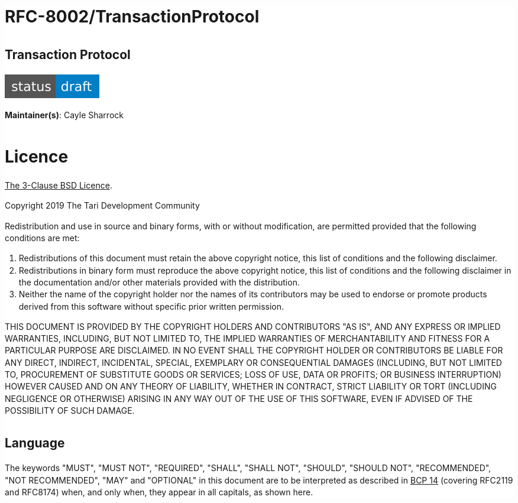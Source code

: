 # RFC-8002/TransactionProtocol

## Transaction Protocol

![status: draft](theme/images/status-draft.svg)

**Maintainer(s)**: Cayle Sharrock <CjS77>

# Licence

[ The 3-Clause BSD Licence](https://opensource.org/licenses/BSD-3-Clause).

Copyright 2019 The Tari Development Community

Redistribution and use in source and binary forms, with or without modification, are permitted provided that the
following conditions are met:

1. Redistributions of this document must retain the above copyright notice, this list of conditions and the following
   disclaimer.
2. Redistributions in binary form must reproduce the above copyright notice, this list of conditions and the following
   disclaimer in the documentation and/or other materials provided with the distribution.
3. Neither the name of the copyright holder nor the names of its contributors may be used to endorse or promote products
   derived from this software without specific prior written permission.

THIS DOCUMENT IS PROVIDED BY THE COPYRIGHT HOLDERS AND CONTRIBUTORS "AS IS", AND ANY EXPRESS OR IMPLIED WARRANTIES,
INCLUDING, BUT NOT LIMITED TO, THE IMPLIED WARRANTIES OF MERCHANTABILITY AND FITNESS FOR A PARTICULAR PURPOSE ARE
DISCLAIMED. IN NO EVENT SHALL THE COPYRIGHT HOLDER OR CONTRIBUTORS BE LIABLE FOR ANY DIRECT, INDIRECT, INCIDENTAL,
SPECIAL, EXEMPLARY OR CONSEQUENTIAL DAMAGES (INCLUDING, BUT NOT LIMITED TO, PROCUREMENT OF SUBSTITUTE GOODS OR
SERVICES; LOSS OF USE, DATA OR PROFITS; OR BUSINESS INTERRUPTION) HOWEVER CAUSED AND ON ANY THEORY OF LIABILITY,
WHETHER IN CONTRACT, STRICT LIABILITY OR TORT (INCLUDING NEGLIGENCE OR OTHERWISE) ARISING IN ANY WAY OUT OF THE USE OF
THIS SOFTWARE, EVEN IF ADVISED OF THE POSSIBILITY OF SUCH DAMAGE.

## Language

The keywords "MUST", "MUST NOT", "REQUIRED", "SHALL", "SHALL NOT", "SHOULD", "SHOULD NOT", "RECOMMENDED", 
"NOT RECOMMENDED", "MAY" and "OPTIONAL" in this document are to be interpreted as described in 
[BCP 14](https://tools.ietf.org/html/bcp14) (covering RFC2119 and RFC8174) when, and only when, they appear in all capitals, as 
shown here.
